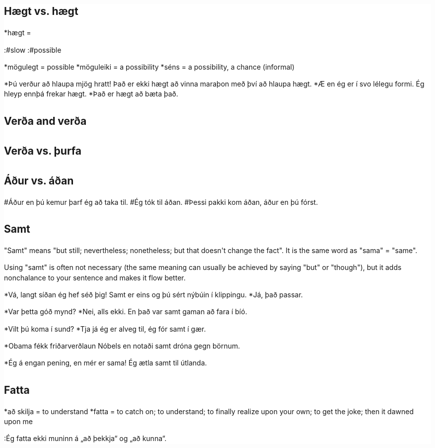 ## Hægt vs. hægt

*hægt =

:#slow
:#possible

*mögulegt = possible
*möguleiki = a possibility
*séns = a possibility, a chance (informal)

*Þú verður að hlaupa mjög hratt! Það er ekki hægt að vinna maraþon með því að hlaupa hægt.
*Æ en ég er í svo lélegu formi. Ég hleyp ennþá frekar hægt.
*Það er hægt að bæta það.

## Verða and verða

## Verða vs. þurfa

## Áður vs. áðan

#Áður en þú kemur þarf ég að taka til.
#Ég tók til áðan.
#Þessi pakki kom áðan, áður en þú fórst.

## Samt

"Samt" means "but still; nevertheless; nonetheless; but that doesn't change the fact". It is the same word as "sama" = "same".

Using "samt" is often not necessary (the same meaning can usually be achieved by saying "but" or "though"), but it adds nonchalance to your sentence and makes it flow better.

*Vá, langt síðan ég hef séð þig! Samt er eins og þú sért nýbúin í klippingu.
*Já, það passar.

*Var þetta góð mynd?
*Nei, alls ekki. En það var samt gaman að fara í bíó.

*Vilt þú koma í sund?
*Tja já ég er alveg til, ég fór samt í gær.

*Obama fékk friðarverðlaun Nóbels en notaði samt dróna gegn börnum.

*Ég á engan pening, en mér er sama! Ég ætla samt til útlanda.

## Fatta

*að skilja = to understand
*fatta = to catch on; to understand; to finally realize upon your own; to get the joke; then it dawned upon me

:Ég fatta ekki muninn á „að þekkja“ og „að kunna“.
